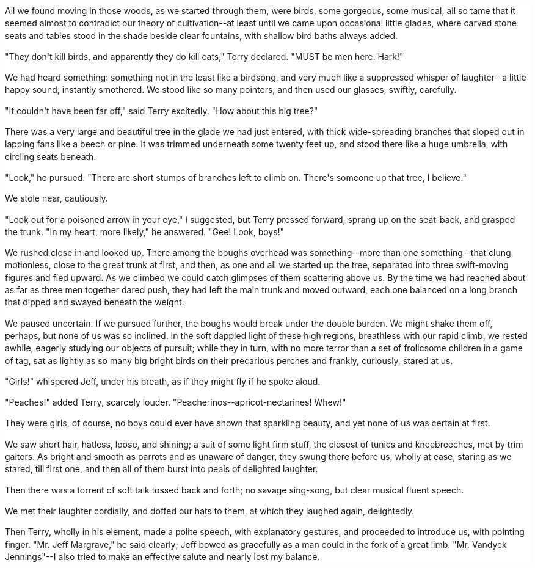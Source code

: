All we found moving in those woods, as we started through them, were birds, some gorgeous, some musical, all so tame that it seemed almost to contradict our theory of cultivation--at least until we came upon occasional little glades, where carved stone seats and tables stood in the shade beside clear fountains, with shallow bird baths always added.

"They don't kill birds, and apparently they do kill cats," Terry declared. "MUST be men here. Hark!"

We had heard something: something not in the least like a birdsong, and very much like a suppressed whisper of laughter--a little happy sound, instantly smothered. We stood like so many pointers, and then used our glasses, swiftly, carefully.

"It couldn't have been far off," said Terry excitedly. "How about this big tree?"

There was a very large and beautiful tree in the glade we had just entered, with thick wide-spreading branches that sloped out in lapping fans like a beech or pine. It was trimmed underneath some twenty feet up, and stood there like a huge umbrella, with circling seats beneath.

"Look," he pursued. "There are short stumps of branches left to climb on. There's someone up that tree, I believe."

We stole near, cautiously.

"Look out for a poisoned arrow in your eye," I suggested, but Terry pressed forward, sprang up on the seat-back, and grasped the trunk. "In my heart, more likely," he answered. "Gee! Look, boys!"

We rushed close in and looked up. There among the boughs overhead was something--more than one something--that clung motionless, close to the great trunk at first, and then, as one and all we started up the tree, separated into three swift-moving figures and fled upward. As we climbed we could catch glimpses of them scattering above us. By the time we had reached about as far as three men together dared push, they had left the main trunk and moved outward, each one balanced on a long branch that dipped and swayed beneath the weight.

We paused uncertain. If we pursued further, the boughs would break under the double burden. We might shake them off, perhaps, but none of us was so inclined. In the soft dappled light of these high regions, breathless with our rapid climb, we rested awhile, eagerly studying our objects of pursuit; while they in turn, with no more terror than a set of frolicsome children in a game of tag, sat as lightly as so many big bright birds on their precarious perches and frankly, curiously, stared at us.

"Girls!" whispered Jeff, under his breath, as if they might fly if he spoke aloud.

"Peaches!" added Terry, scarcely louder. "Peacherinos--apricot-nectarines! Whew!"

They were girls, of course, no boys could ever have shown that sparkling beauty, and yet none of us was certain at first.

We saw short hair, hatless, loose, and shining; a suit of some light firm stuff, the closest of tunics and kneebreeches, met by trim gaiters. As bright and smooth as parrots and as unaware of danger, they swung there before us, wholly at ease, staring as we stared, till first one, and then all of them burst into peals of delighted laughter.

Then there was a torrent of soft talk tossed back and forth; no savage sing-song, but clear musical fluent speech.

We met their laughter cordially, and doffed our hats to them, at which they laughed again, delightedly.

Then Terry, wholly in his element, made a polite speech, with explanatory gestures, and proceeded to introduce us, with pointing finger. "Mr. Jeff Margrave," he said clearly; Jeff bowed as gracefully as a man could in the fork of a great limb. "Mr. Vandyck Jennings"--I also tried to make an effective salute and nearly lost my balance.
